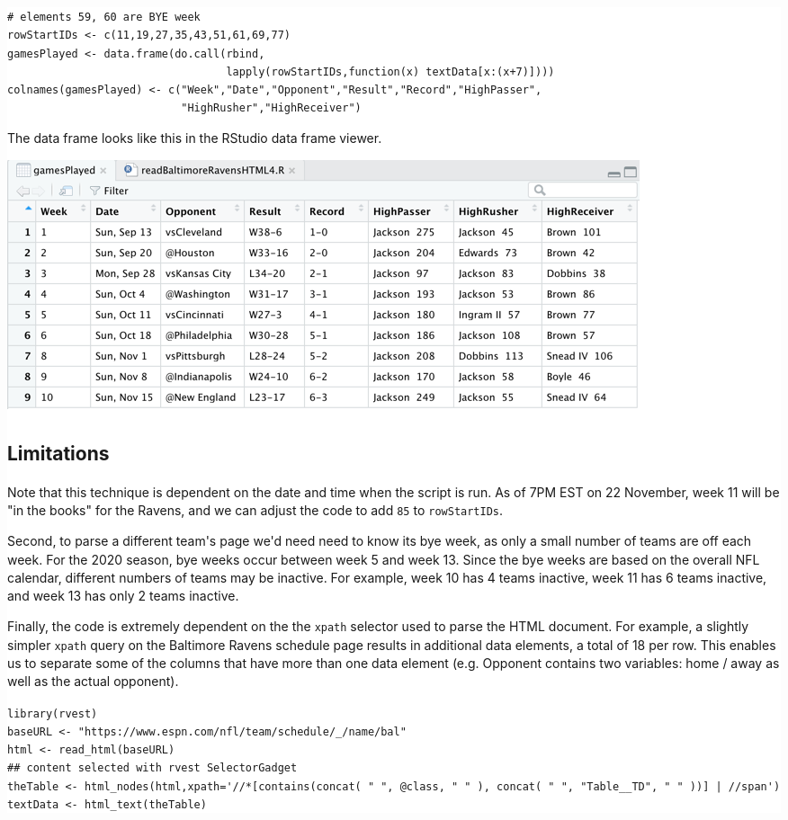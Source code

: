     # elements 59, 60 are BYE week
    rowStartIDs <- c(11,19,27,35,43,51,61,69,77)
    gamesPlayed <- data.frame(do.call(rbind,
                                      lapply(rowStartIDs,function(x) textData[x:(x+7)])))
    colnames(gamesPlayed) <- c("Week","Date","Opponent","Result","Record","HighPasser",
                               "HighRusher","HighReceiver")

The data frame looks like this in the RStudio data frame viewer.

<img src="./images/cleaningData-htmlParsing16.png">

## Limitations

Note that this technique is dependent on the date and time when the script is run. As of 7PM EST on 22 November, week 11 will be "in the books" for the Ravens, and we can adjust the code to add `85` to `rowStartIDs`.

Second, to parse a different team's page we'd need need to know its bye week, as only a small number of teams are off each week. For the 2020 season, bye weeks occur between week 5 and week 13. Since the bye weeks are based on the overall NFL calendar, different numbers of teams may be inactive. For example, week 10 has 4 teams inactive, week 11 has 6 teams inactive, and week 13 has only 2 teams inactive.

Finally, the code is extremely dependent on the the `xpath` selector used to parse the HTML document. For example, a slightly simpler `xpath` query on the Baltimore Ravens schedule page results in additional data elements, a total of 18 per row. This enables us to separate some of the columns that have more than one data element (e.g. Opponent contains two variables: home / away as well as the actual opponent).  

    library(rvest)
    baseURL <- "https://www.espn.com/nfl/team/schedule/_/name/bal"
    html <- read_html(baseURL)
    ## content selected with rvest SelectorGadget
    theTable <- html_nodes(html,xpath='//*[contains(concat( " ", @class, " " ), concat( " ", "Table__TD", " " ))] | //span')
    textData <- html_text(theTable)


[1]: http://bit.ly/2rv6Kfn "Eating Your Own Dogfood - Wikipedia"